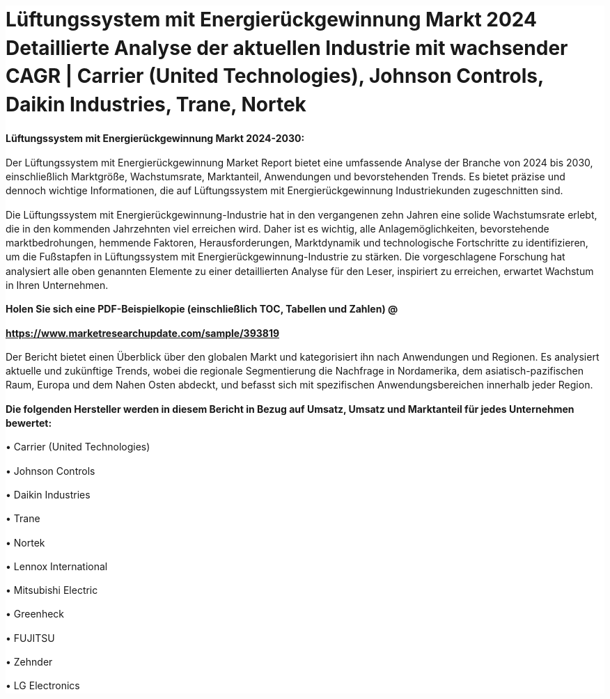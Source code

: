 # Lüftungssystem mit Energierückgewinnung Markt 2024 Detaillierte Analyse der aktuellen Industrie mit wachsender CAGR | Carrier (United Technologies), Johnson Controls, Daikin Industries, Trane, Nortek

<strong>Lüftungssystem mit Energierückgewinnung Markt 2024-2030:</strong>

Der Lüftungssystem mit Energierückgewinnung Market Report bietet eine umfassende Analyse der Branche von 2024 bis 2030, einschließlich Marktgröße, Wachstumsrate, Marktanteil, Anwendungen und bevorstehenden Trends. Es bietet präzise und dennoch wichtige Informationen, die auf Lüftungssystem mit Energierückgewinnung Industriekunden zugeschnitten sind.

Die Lüftungssystem mit Energierückgewinnung-Industrie hat in den vergangenen zehn Jahren eine solide Wachstumsrate erlebt, die in den kommenden Jahrzehnten viel erreichen wird. Daher ist es wichtig, alle Anlagemöglichkeiten, bevorstehende marktbedrohungen, hemmende Faktoren, Herausforderungen, Marktdynamik und technologische Fortschritte zu identifizieren, um die Fußstapfen in Lüftungssystem mit Energierückgewinnung-Industrie zu stärken. Die vorgeschlagene Forschung hat analysiert alle oben genannten Elemente zu einer detaillierten Analyse für den Leser, inspiriert zu erreichen, erwartet Wachstum in Ihren Unternehmen.



<strong>Holen Sie sich eine PDF-Beispielkopie (einschließlich TOC, Tabellen und Zahlen) @
</strong>

<strong><a href=https://www.marketresearchupdate.com/sample/393819>

<strong>https://www.marketresearchupdate.com/sample/393819</u></font></a></strong></strong>

Der Bericht bietet einen Überblick über den globalen Markt und kategorisiert ihn nach Anwendungen und Regionen. Es analysiert aktuelle und zukünftige Trends, wobei die regionale Segmentierung die Nachfrage in Nordamerika, dem asiatisch-pazifischen Raum, Europa und dem Nahen Osten abdeckt, und befasst sich mit spezifischen Anwendungsbereichen innerhalb jeder Region.



<strong>Die folgenden Hersteller werden in diesem Bericht in Bezug auf Umsatz, Umsatz und Marktanteil für jedes Unternehmen bewertet:</strong>

• Carrier (United Technologies)

• Johnson Controls

• Daikin Industries

• Trane

• Nortek

• Lennox International

• Mitsubishi Electric

• Greenheck

• FUJITSU

• Zehnder

• LG Electronics

